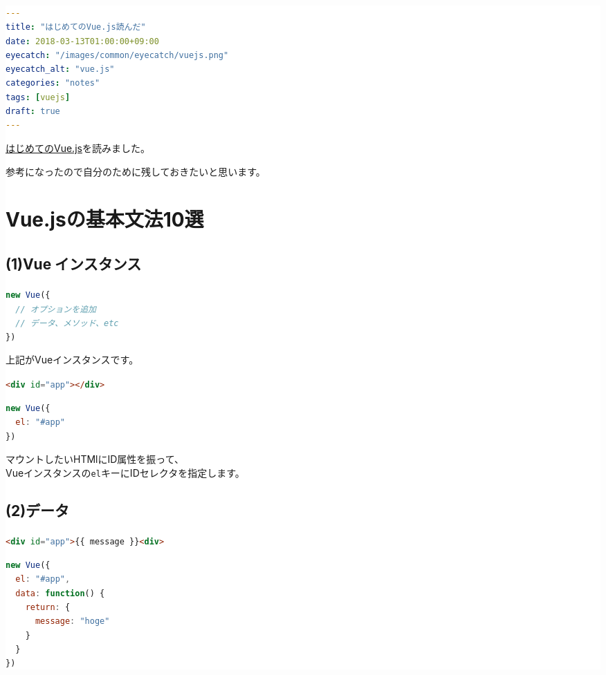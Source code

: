 ```yaml
---
title: "はじめてのVue.js読んだ"
date: 2018-03-13T01:00:00+09:00
eyecatch: "/images/common/eyecatch/vuejs.png"
eyecatch_alt: "vue.js"
categories: "notes"
tags: [vuejs]
draft: true
---
```


[はじめてのVue.js](https://www.slideshare.net/keiyagita/vuejs-90259081)を読みました。

参考になったので自分のために残しておきたいと思います。

# Vue.jsの基本文法10選
## (1)Vue インスタンス

```js
new Vue({
  // オプションを追加
  // データ、メソッド、etc
})
```

上記がVueインスタンスです。

```html
<div id="app"></div>
```

```js
new Vue({
  el: "#app"
})
```

マウントしたいHTMlにID属性を振って、<br>
Vueインスタンスの`el`キーにIDセレクタを指定します。

## (2)データ

```html
<div id="app">{{ message }}<div>
```

```js
new Vue({
  el: "#app",
  data: function() {
    return: {
      message: "hoge"
    }
  }
})
```
